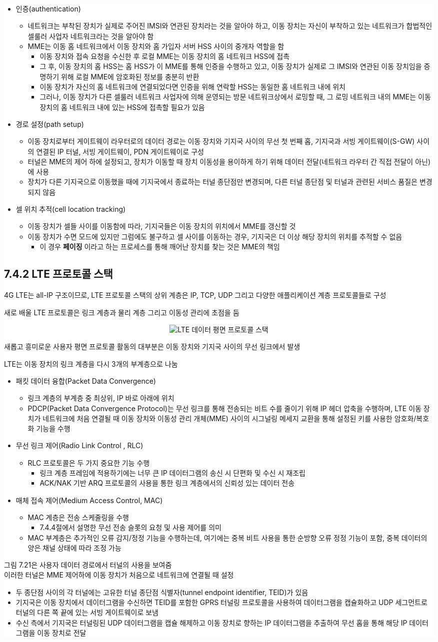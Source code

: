  - 인증(authentication)
    - 네트워크는 부착된 장치가 실제로 주어진 IMSI와 연관된 장치라는 것을 알아야 하고, 이동 장치는 자신이 부착하고 있는 네트워크가 합법적인 셀룰러 사업자 네트워크라는 것을 알아야 함
    - MME는 이동 홈 네트워크에서 이동 장치와 홈 가입자 서버 HSS 사이의 중개자 역할을 함
        - 이동 장치와 접속 요청을 수신한 후 로컬 MME는 이동 장치의 홈 네트워크 HSS에 접촉
        - 그 후, 이동 장치의 홈 HSS는 홈 HSS가 이 MME를 통해 인증을 수행하고 있고, 이동 장치가 실제로 그 IMSI와 연관된 이동 장치임을 증명하기 위해 로컬 MME에 암호화된 정보를 충분히 반환
        - 이동 장치가 자신의 홈 네트워크에 연결되었다면 인증을 위해 연락할 HSS는 동일한 홈 네트워크 내에 위치
        - 그러나, 이동 장치가 다른 셀룰러 네트워크 사업자에 의해 운영되는 방문 네트워크상에서 로밍할 때, 그 로밍 네트워크 내의 MME는 이동 장치의 홈 네트워크 내에 있는 HSS에 접촉할 필요가 있음

- 경로 설정(path setup)
    - 이동 장치로부터 게이트웨이 라우터로의 데이터 경로는 이동 장치와 기지국 사이의 무선 첫 번째 홉, 기지국과 서빙 게이트웨이(S-GW) 사이의 연결된 IP 터널, 서빙 게이트웨이, PDN 게이트웨이로 구성
    - 터널은 MME의 제어 하에 설정되고, 장치가 이동할 때 장치 이동성을 용이하게 하기 위해 데이터 전달(네트워크 라우터 간 직접 전달이 아닌)에 사용
    - 장치가 다른 기지국으로 이동했을 때에 기지국에서 종료하는 터널 종단점만 변경되며, 다른 터널 종단점 및 터널과 관련된 서비스 품질은 변경되지 않음

- 셀 위치 추적(cell location tracking)
    - 이동 장치가 셀들 사이를 이동함에 따라, 기지국들은 이동 장치의 위치에서 MME를 갱신할 것
    - 이동 장치가 수면 모드에 있지만 그럼에도 불구하고 셀 사이를 이동하는 경우,     기지국은 더 이상 해당 장치의 위치를 추적할 수 없음
        - 이 경우 **페이징** 이라고 하는 프로세스를 통해 깨어난 장치를 찾는 것은 MME의 책임

## 7.4.2 LTE 프로토콜 스택
4G LTE는 all-IP 구조이므로, LTE 프로토콜 스택의 상위 계층은 IP, TCP, UDP 그리고 다양한 애플리케이션 계층 프로토콜들로 구성

새로 배울 LTE 프로토콜은 링크 계층과 물리 계층 그리고 이동성 관리에 초점을 둠

<p align="center"><img width="810" alt="LTE 데이터 평면 프로토콜 스택" src="https://user-images.githubusercontent.com/86337233/216772902-3851b6a6-ca23-46e7-bd21-2384d14f11d3.png">

새롭고 흥미로운 사용자 평면 프로토콜 활동의 대부분은 이동 장치와 기지국 사이의 무선 링크에서 발생

LTE는 이동 장치의 링크 계층을 다시 3개의 부계층으로 나눔
- 패킷 데이터 융합(Packet Data Convergence)
    - 링크 계층의 부계층 중 최상위, IP 바로 아래에 위치
    - PDCP(Packet Data Convergence Protocol)는 무선 링크를 통해 전송되는 비트 수를 줄이기 위해 IP 헤더 압축을 수행하며, LTE 이동 장치가 네트워크에 처음 연결될 때 이동 장치와 이동성 관리 개체(MME) 사이의 시그널링 메세지 교환을 통해 설정된 키를 사용한 암호화/복호화 기능을 수행

- 무선 링크 제어(Radio Link Control , RLC)
    - RLC 프로토콜은 두 가지 중요한 기능 수행
        - 링크 계층 프레임에 적용하기에는 너무 큰 IP 데이터그램의 송신 시 단편화 및 수신 시 재조립
        - ACK/NAK 기반 ARQ 프로토콜의 사용을 통한 링크 계층에서의 신뢰성 있는 데이터 전송

- 매체 접속 제어(Medium Access Control, MAC)
    - MAC 계층은 전송 스케줄링을 수행
        - 7.4.4절에서 설명한 무선 전송 슬롯의 요청 및 사용 제어를 의미
    - MAC 부계층은 추가적인 오류 감지/정정 기능을 수행하는데, 여기에는 중복 비트 사용을 통한 순방향 오류 정정 기능이 포함, 중복 데이터의 양은 채널 상태에 따라 조정 가능

그림 7.21은 사용자 데이터 경로에서 터널의 사용을 보여줌 <br/>
이러한 터널은 MME 제어하에 이동 장치가 처음으로 네트워크에 연결될 때 설정
- 두 종단점 사이의 각 터널에는 고유한 터널 종단점 식별자(tunnel endpoint identifier, TEID)가 있음
- 기지국은 이동 장치에서 데이터그램을 수신하면 TEID를 포함한 GPRS 터널링 프로토콜을 사용하여 데이터그램을 캡슐화하고 UDP 세그먼트로 터널의 다른 쪽 끝에 있는 서빙 게이트웨이로 보냄
- 수신 측에서 기지국은 터널링된 UDP 데이터그램을 캡슐 해제하고 이동 장치로 향하는 IP 데이터그램을 추출하여 무선 홉을 통해 해당 IP 데이터그램을 이동 장치로 전달
